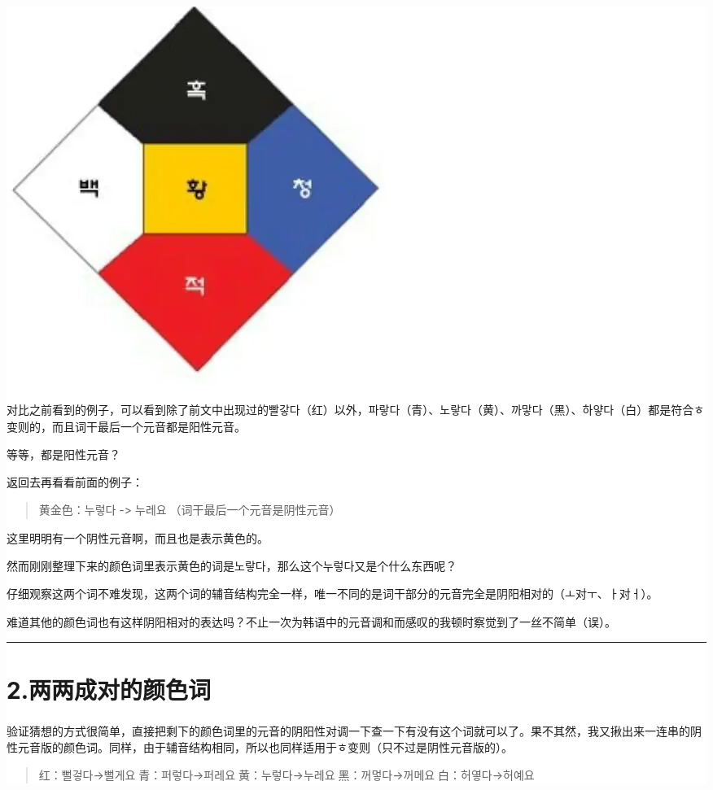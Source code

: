 ![五方色](/korean-color-expression/obangsaeg.png)

对比之前看到的例子，可以看到除了前文中出现过的빨갛다（红）以外，파랗다（青）、노랗다（黄）、까맣다（黑）、하얗다（白）都是符合ㅎ变则的，而且词干最后一个元音都是阳性元音。

等等，都是阳性元音？

返回去再看看前面的例子：

> 黄金色：누렇다 -> 누레요 （词干最后一个元音是阴性元音）

这里明明有一个阴性元音啊，而且也是表示黄色的。

然而刚刚整理下来的颜色词里表示黄色的词是노랗다，那么这个누렇다又是个什么东西呢？

仔细观察这两个词不难发现，这两个词的辅音结构完全一样，唯一不同的是词干部分的元音完全是阴阳相对的（ㅗ对ㅜ、ㅏ对ㅓ）。

难道其他的颜色词也有这样阴阳相对的表达吗？不止一次为韩语中的元音调和而感叹的我顿时察觉到了一丝不简单（误）。

---

# 2.两两成对的颜色词

验证猜想的方式很简单，直接把剩下的颜色词里的元音的阴阳性对调一下查一下有没有这个词就可以了。果不其然，我又揪出来一连串的阴性元音版的颜色词。同样，由于辅音结构相同，所以也同样适用于ㅎ变则（只不过是阴性元音版的）。

> 红：뻘겋다→뻘게요
青：퍼렇다→퍼레요
黄：누렇다→누레요
黑：꺼멓다→꺼메요
白：허옇다→허예요
